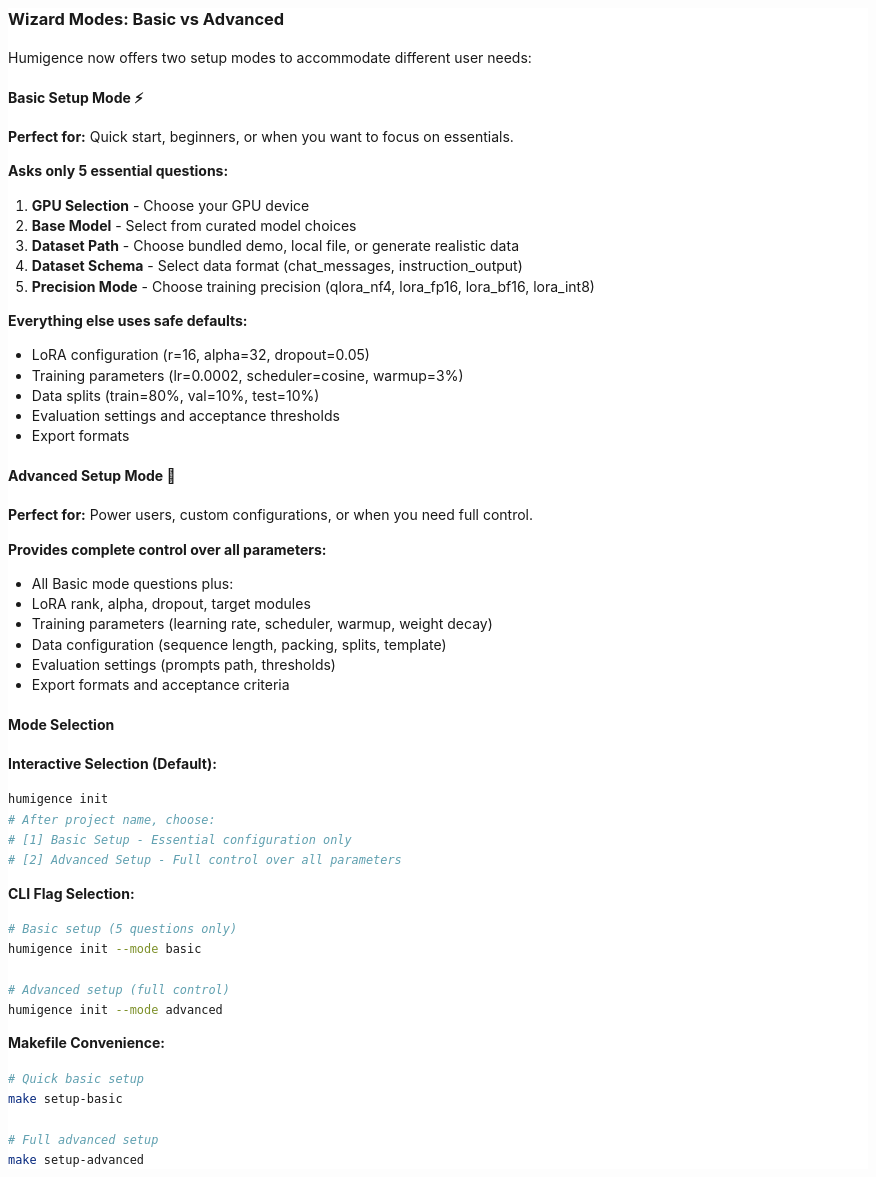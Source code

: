 ### Wizard Modes: Basic vs Advanced

Humigence now offers two setup modes to accommodate different user needs:

#### **Basic Setup Mode** ⚡
**Perfect for:** Quick start, beginners, or when you want to focus on essentials.

**Asks only 5 essential questions:**
1. **GPU Selection** - Choose your GPU device
2. **Base Model** - Select from curated model choices
3. **Dataset Path** - Choose bundled demo, local file, or generate realistic data
4. **Dataset Schema** - Select data format (chat_messages, instruction_output)
5. **Precision Mode** - Choose training precision (qlora_nf4, lora_fp16, lora_bf16, lora_int8)

**Everything else uses safe defaults:**
- LoRA configuration (r=16, alpha=32, dropout=0.05)
- Training parameters (lr=0.0002, scheduler=cosine, warmup=3%)
- Data splits (train=80%, val=10%, test=10%)
- Evaluation settings and acceptance thresholds
- Export formats

#### **Advanced Setup Mode** 🔧
**Perfect for:** Power users, custom configurations, or when you need full control.

**Provides complete control over all parameters:**
- All Basic mode questions plus:
- LoRA rank, alpha, dropout, target modules
- Training parameters (learning rate, scheduler, warmup, weight decay)
- Data configuration (sequence length, packing, splits, template)
- Evaluation settings (prompts path, thresholds)
- Export formats and acceptance criteria

#### **Mode Selection**

**Interactive Selection (Default):**
```bash
humigence init
# After project name, choose:
# [1] Basic Setup - Essential configuration only
# [2] Advanced Setup - Full control over all parameters
```

**CLI Flag Selection:**
```bash
# Basic setup (5 questions only)
humigence init --mode basic

# Advanced setup (full control)
humigence init --mode advanced
```

**Makefile Convenience:**
```bash
# Quick basic setup
make setup-basic

# Full advanced setup
make setup-advanced
```
